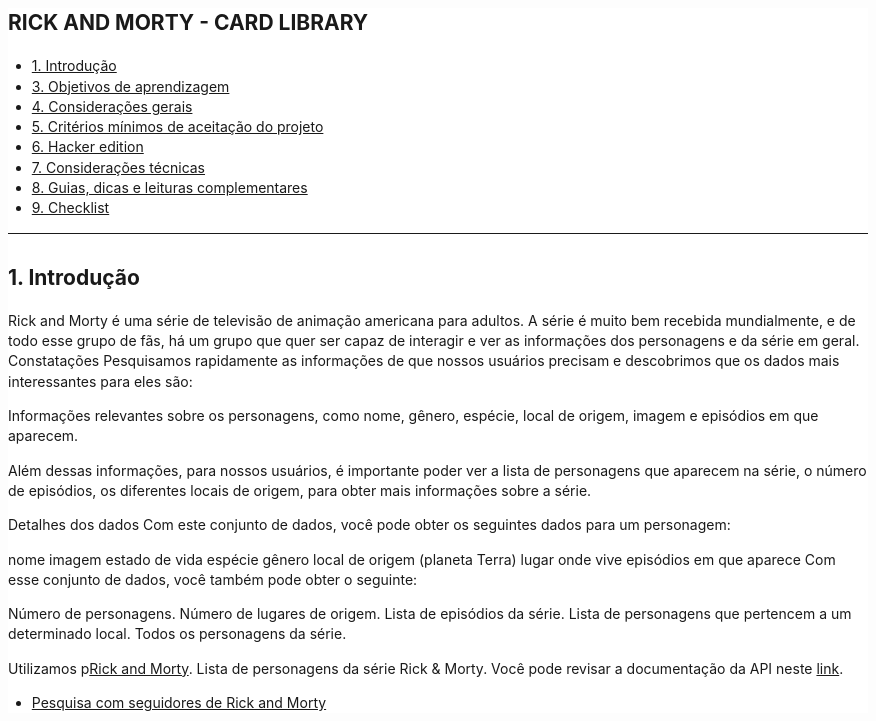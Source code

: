 ## RICK AND MORTY - CARD LIBRARY

- [1. Introdução](#1-Introdução)
- [3. Objetivos de aprendizagem](#3-objetivos-de-aprendizagem)
- [4. Considerações gerais](#4-considerações-gerais)
- [5. Critérios mínimos de aceitação do projeto](#5-critérios-mínimos-de-aceitação-do-projeto)
- [6. Hacker edition](#6-hacker-edition)
- [7. Considerações técnicas](#7-considerações-técnicas)
- [8. Guias, dicas e leituras complementares](#8-guias-dicas-e-leituras-complementares)
- [9. Checklist](#9-checklist)

---

## 1. Introdução

Rick and Morty é uma série de televisão de animação americana para adultos. A série é muito bem recebida mundialmente, e de todo esse grupo de fãs, há um grupo que quer ser capaz de interagir e ver as informações dos personagens e da série em geral.
Constatações
Pesquisamos rapidamente as informações de que nossos usuários precisam e descobrimos que os dados mais interessantes para eles são:

Informações relevantes sobre os personagens, como nome, gênero, espécie, local de origem, imagem e episódios em que aparecem.

Além dessas informações, para nossos usuários, é importante poder ver a lista de personagens que aparecem na série, o número de episódios, os diferentes locais de origem, para obter mais informações sobre a série.

Detalhes dos dados
Com este conjunto de dados, você pode obter os seguintes dados para um personagem:

nome
imagem
estado de vida
espécie
gênero
local de origem (planeta Terra)
lugar onde vive
episódios em que aparece
Com esse conjunto de dados, você também pode obter o seguinte:

Número de personagens.
Número de lugares de origem.
Lista de episódios da série.
Lista de personagens que pertencem a um determinado local.
Todos os personagens da série.



Utilizamos p[Rick and Morty](src/data/rickandmorty/rickandmorty.json). Lista de personagens da série Rick & Morty. Você pode revisar a documentação da API neste [link](https://rickandmortyapi.com).
  - [Pesquisa com seguidores de Rick and Morty](src/data/rickandmorty/README.md)

